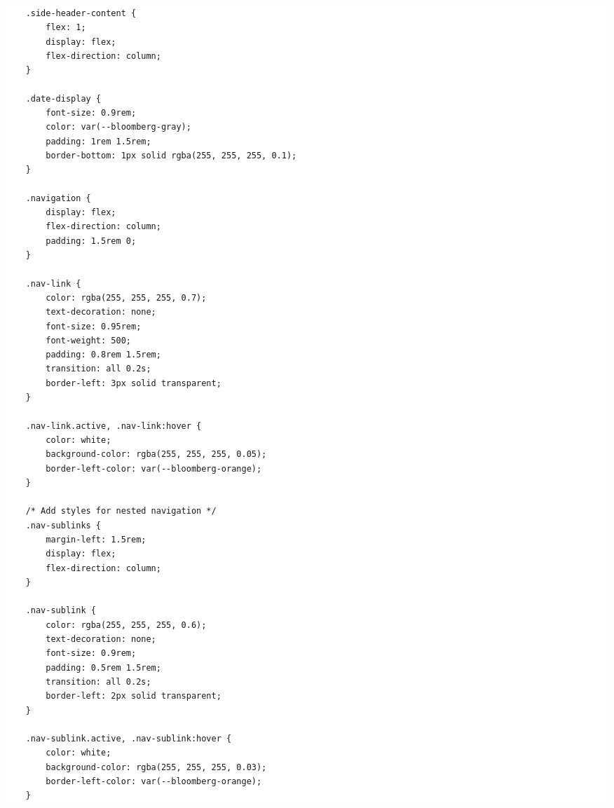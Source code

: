         .side-header-content {
            flex: 1;
            display: flex;
            flex-direction: column;
        }

        .date-display {
            font-size: 0.9rem;
            color: var(--bloomberg-gray);
            padding: 1rem 1.5rem;
            border-bottom: 1px solid rgba(255, 255, 255, 0.1);
        }

        .navigation {
            display: flex;
            flex-direction: column;
            padding: 1.5rem 0;
        }

        .nav-link {
            color: rgba(255, 255, 255, 0.7);
            text-decoration: none;
            font-size: 0.95rem;
            font-weight: 500;
            padding: 0.8rem 1.5rem;
            transition: all 0.2s;
            border-left: 3px solid transparent;
        }

        .nav-link.active, .nav-link:hover {
            color: white;
            background-color: rgba(255, 255, 255, 0.05);
            border-left-color: var(--bloomberg-orange);
        }

        /* Add styles for nested navigation */
        .nav-sublinks {
            margin-left: 1.5rem;
            display: flex;
            flex-direction: column;
        }

        .nav-sublink {
            color: rgba(255, 255, 255, 0.6);
            text-decoration: none;
            font-size: 0.9rem;
            padding: 0.5rem 1.5rem;
            transition: all 0.2s;
            border-left: 2px solid transparent;
        }

        .nav-sublink.active, .nav-sublink:hover {
            color: white;
            background-color: rgba(255, 255, 255, 0.03);
            border-left-color: var(--bloomberg-orange);
        }
